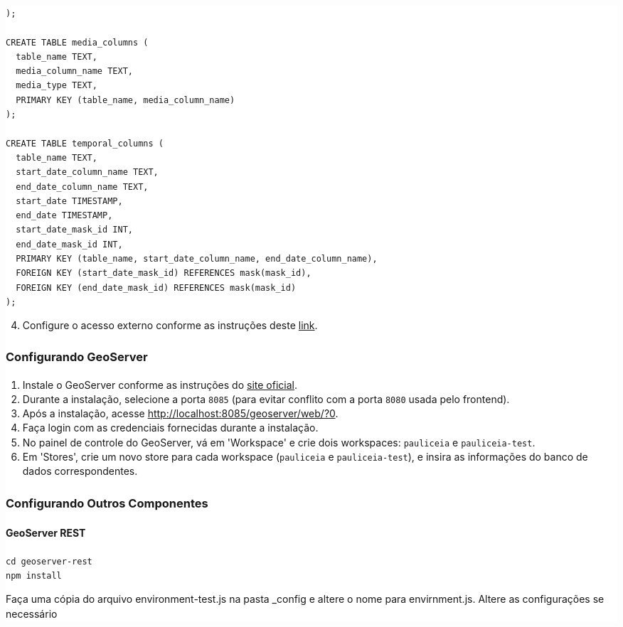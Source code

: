 ```
);

CREATE TABLE media_columns (
  table_name TEXT,
  media_column_name TEXT,
  media_type TEXT,
  PRIMARY KEY (table_name, media_column_name)
);

CREATE TABLE temporal_columns (
  table_name TEXT,
  start_date_column_name TEXT,
  end_date_column_name TEXT,
  start_date TIMESTAMP,
  end_date TIMESTAMP,
  start_date_mask_id INT,
  end_date_mask_id INT,
  PRIMARY KEY (table_name, start_date_column_name, end_date_column_name),
  FOREIGN KEY (start_date_mask_id) REFERENCES mask(mask_id),
  FOREIGN KEY (end_date_mask_id) REFERENCES mask(mask_id)
);

```

4. Configure o acesso externo conforme as instruções deste [link](https://stackoverflow.com/questions/1287067/unable-to-connect-postgresql-to-remote-database-using-pgadmin).

### Configurando GeoServer

1. Instale o GeoServer conforme as instruções do [site oficial](https://geoserver.org/release/stable/).
2. Durante a instalação, selecione a porta `8085` (para evitar conflito com a porta `8080` usada pelo frontend).
3. Após a instalação, acesse [http://localhost:8085/geoserver/web/?0](http://localhost:8085/geoserver/web/?0).
4. Faça login com as credenciais fornecidas durante a instalação.
5. No painel de controle do GeoServer, vá em 'Workspace' e crie dois workspaces: `pauliceia` e `pauliceia-test`.
6. Em 'Stores', crie um novo store para cada workspace (`pauliceia` e `pauliceia-test`), e insira as informações do banco de dados correspondentes.

### Configurando Outros Componentes

#### GeoServer REST

```
cd geoserver-rest
npm install
```

Faça uma cópia do arquivo environment-test.js na pasta \_config e altere o nome para envirnment.js. Altere as configurações se necessário
